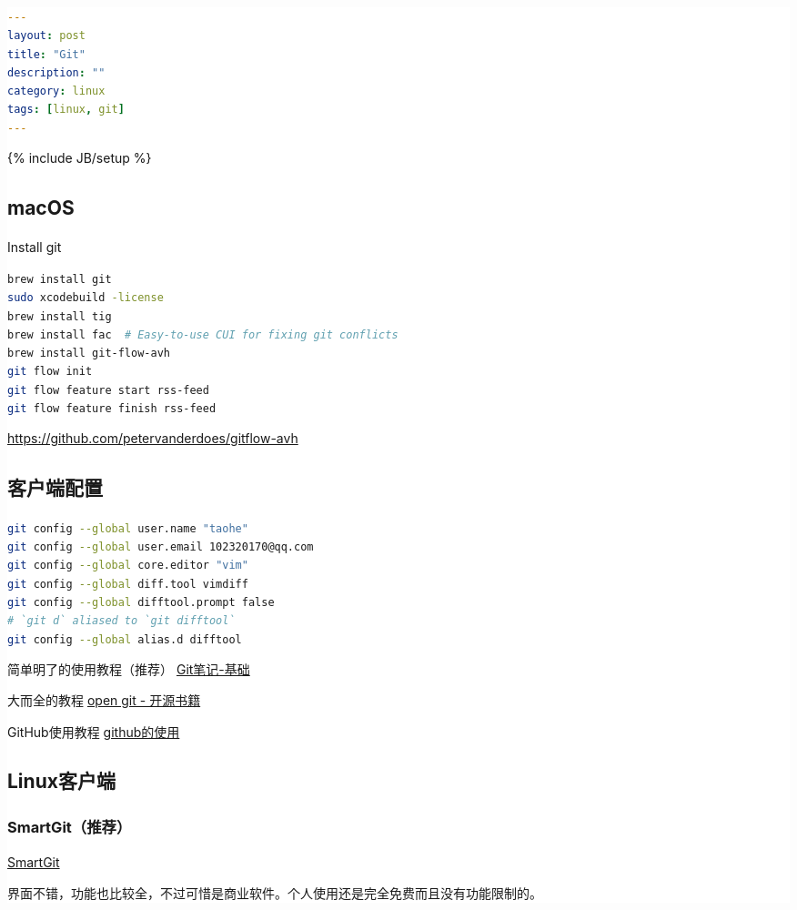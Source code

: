 ```yaml
---
layout: post
title: "Git"
description: ""
category: linux
tags: [linux, git]
---
```

{% include JB/setup %}

## macOS

Install git

```sh
brew install git
sudo xcodebuild -license
brew install tig
brew install fac  # Easy-to-use CUI for fixing git conflicts
brew install git-flow-avh
git flow init
git flow feature start rss-feed
git flow feature finish rss-feed
```

<https://github.com/petervanderdoes/gitflow-avh>

## 客户端配置

```sh
git config --global user.name "taohe"
git config --global user.email 102320170@qq.com
git config --global core.editor "vim"
git config --global diff.tool vimdiff
git config --global difftool.prompt false
# `git d` aliased to `git difftool`
git config --global alias.d difftool
```

简单明了的使用教程（推荐） [Git笔记-基础](http://omiga.org/blog/archives/1896)

大而全的教程 [open git - 开源书籍](http://opengit.org/open/)

GitHub使用教程 [github的使用](http://progit.org/book/zh/ch4-10.html)

## Linux客户端

### SmartGit（推荐）

[SmartGit](http://www.syntevo.com/smartgit/download.html)

界面不错，功能也比较全，不过可惜是商业软件。个人使用还是完全免费而且没有功能限制的。

